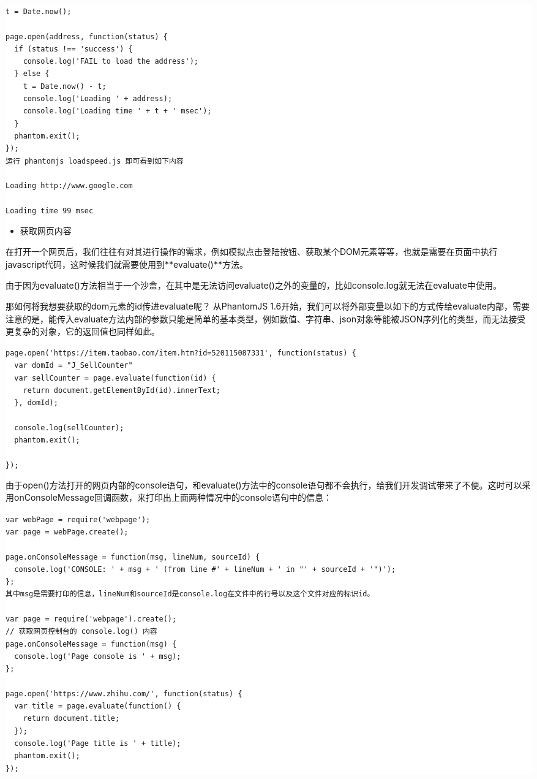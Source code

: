     t = Date.now();

    page.open(address, function(status) {
      if (status !== 'success') {
        console.log('FAIL to load the address');
      } else {
        t = Date.now() - t;
        console.log('Loading ' + address);
        console.log('Loading time ' + t + ' msec');
      }
      phantom.exit();
    });
    运行 phantomjs loadspeed.js 即可看到如下内容

    Loading http://www.google.com

    Loading time 99 msec

*  获取网页内容

在打开一个网页后，我们往往有对其进行操作的需求，例如模拟点击登陆按钮、获取某个DOM元素等等，也就是需要在页面中执行javascript代码，这时候我们就需要使用到**evaluate()**方法。

由于因为evaluate()方法相当于一个沙盒，在其中是无法访问evaluate()之外的变量的，比如console.log就无法在evaluate中使用。

那如何将我想要获取的dom元素的id传进evaluate呢？
从PhantomJS 1.6开始，我们可以将外部变量以如下的方式传给evaluate内部，需要注意的是，能传入evaluate方法内部的参数只能是简单的基本类型，例如数值、字符串、json对象等能被JSON序列化的类型，而无法接受更复杂的对象，它的返回值也同样如此。

    page.open('https://item.taobao.com/item.htm?id=520115087331', function(status) {
      var domId = "J_SellCounter"
      var sellCounter = page.evaluate(function(id) {
        return document.getElementById(id).innerText;
      }, domId);

      console.log(sellCounter);
      phantom.exit();

    });


由于open()方法打开的网页内部的console语句，和evaluate()方法中的console语句都不会执行，给我们开发调试带来了不便。这时可以采用onConsoleMessage回调函数，来打印出上面两种情况中的console语句中的信息：

    var webPage = require('webpage');
    var page = webPage.create();

    page.onConsoleMessage = function(msg, lineNum, sourceId) {
      console.log('CONSOLE: ' + msg + ' (from line #' + lineNum + ' in "' + sourceId + '")');
    };
    其中msg是需要打印的信息，lineNum和sourceId是console.log在文件中的行号以及这个文件对应的标识id。

    var page = require('webpage').create();
    // 获取网页控制台的 console.log() 内容
    page.onConsoleMessage = function(msg) {
      console.log('Page console is ' + msg);
    };

    page.open('https://www.zhihu.com/', function(status) {
      var title = page.evaluate(function() {
        return document.title;
      });
      console.log('Page title is ' + title);
      phantom.exit();
    });
